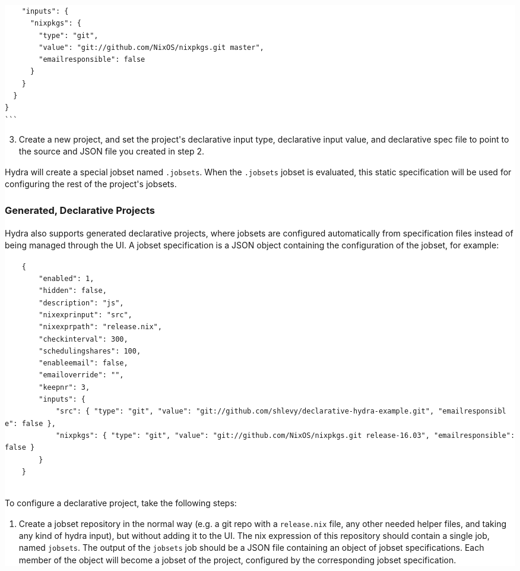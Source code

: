         "inputs": {
          "nixpkgs": {
            "type": "git",
            "value": "git://github.com/NixOS/nixpkgs.git master",
            "emailresponsible": false
          }
        }
      }
    }
    ```

3.  Create a new project, and set the project\'s declarative input type,
    declarative input value, and declarative spec file to point to the
    source and JSON file you created in step 2.

Hydra will create a special jobset named `.jobsets`. When the `.jobsets`
jobset is evaluated, this static specification will be used for
configuring the rest of the project\'s jobsets.

### Generated, Declarative Projects

Hydra also supports generated declarative projects, where jobsets are
configured automatically from specification files instead of being
managed through the UI. A jobset specification is a JSON object
containing the configuration of the jobset, for example:

``` {.json}
    {
        "enabled": 1,
        "hidden": false,
        "description": "js",
        "nixexprinput": "src",
        "nixexprpath": "release.nix",
        "checkinterval": 300,
        "schedulingshares": 100,
        "enableemail": false,
        "emailoverride": "",
        "keepnr": 3,
        "inputs": {
            "src": { "type": "git", "value": "git://github.com/shlevy/declarative-hydra-example.git", "emailresponsible": false },
            "nixpkgs": { "type": "git", "value": "git://github.com/NixOS/nixpkgs.git release-16.03", "emailresponsible": false }
        }
    }
  
```

To configure a declarative project, take the following steps:

1.  Create a jobset repository in the normal way (e.g. a git repo with a
    `release.nix` file, any other needed helper files, and taking any
    kind of hydra input), but without adding it to the UI. The nix
    expression of this repository should contain a single job, named
    `jobsets`. The output of the `jobsets` job should be a JSON file
    containing an object of jobset specifications. Each member of the
    object will become a jobset of the project, configured by the
    corresponding jobset specification.
